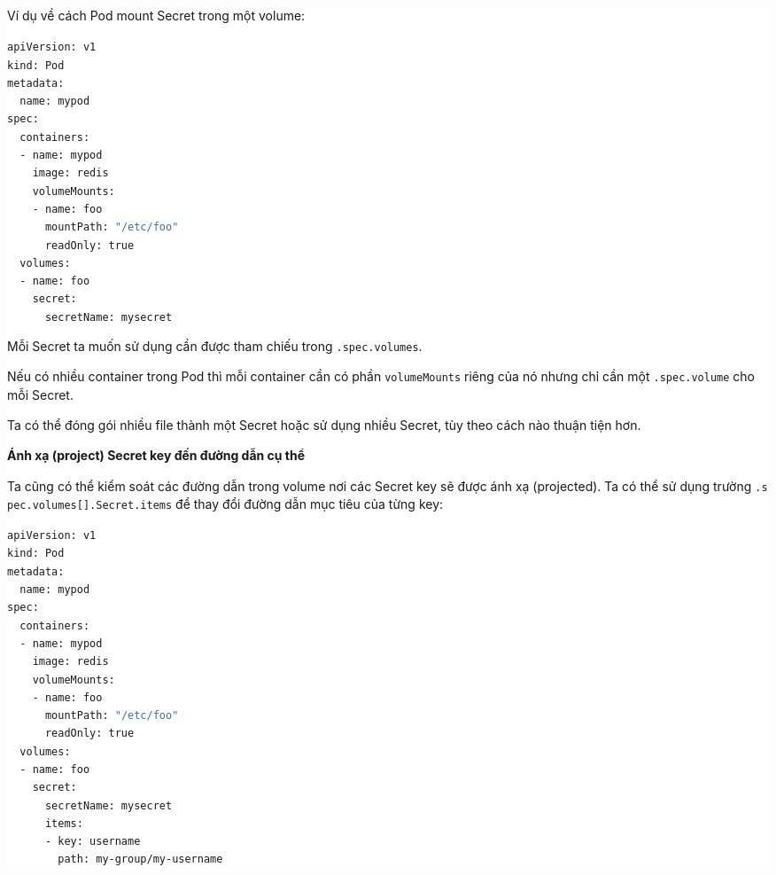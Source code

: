 Ví dụ về cách Pod mount Secret trong một volume:

```sh
apiVersion: v1
kind: Pod
metadata:
  name: mypod
spec:
  containers:
  - name: mypod
    image: redis
    volumeMounts:
    - name: foo
      mountPath: "/etc/foo"
      readOnly: true
  volumes:
  - name: foo
    secret:
      secretName: mysecret
```

Mỗi Secret ta muốn sử dụng cần được tham chiếu trong ```.spec.volumes```.

Nếu có nhiều container trong Pod thì mỗi container cần có phần ```volumeMounts``` riêng của nó nhưng chỉ cần một ```.spec.volume``` cho mỗi Secret.

Ta có thể đóng gói nhiều file thành một Secret hoặc sử dụng nhiều Secret, tùy theo cách nào thuận tiện hơn.

**Ánh xạ (project) Secret key đến đường dẫn cụ thể**

Ta cũng có thể kiểm soát các đường dẫn trong volume nơi các Secret key sẽ được ánh xạ (projected). Ta có thể sử dụng trường ```.spec.volumes[].Secret.items``` để thay đổi đường dẫn mục tiêu của từng key:

```sh
apiVersion: v1
kind: Pod
metadata:
  name: mypod
spec:
  containers:
  - name: mypod
    image: redis
    volumeMounts:
    - name: foo
      mountPath: "/etc/foo"
      readOnly: true
  volumes:
  - name: foo
    secret:
      secretName: mysecret
      items:
      - key: username
        path: my-group/my-username
```
